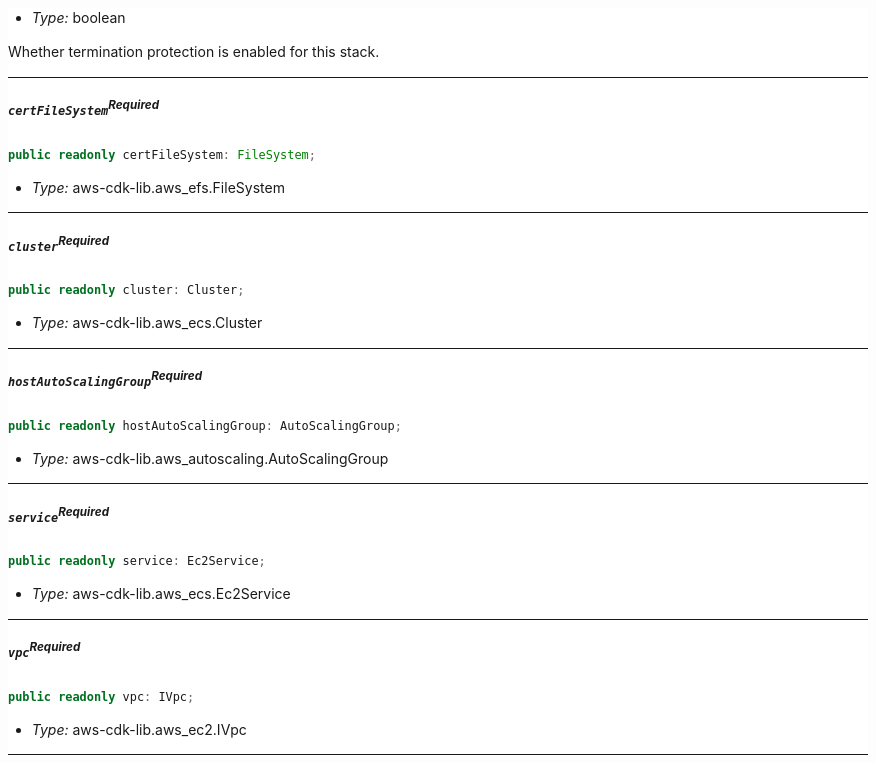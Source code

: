 - *Type:* boolean

Whether termination protection is enabled for this stack.

---

##### `certFileSystem`<sup>Required</sup> <a name="certFileSystem" id="low-cost-ecs.LowCostECS.property.certFileSystem"></a>

```typescript
public readonly certFileSystem: FileSystem;
```

- *Type:* aws-cdk-lib.aws_efs.FileSystem

---

##### `cluster`<sup>Required</sup> <a name="cluster" id="low-cost-ecs.LowCostECS.property.cluster"></a>

```typescript
public readonly cluster: Cluster;
```

- *Type:* aws-cdk-lib.aws_ecs.Cluster

---

##### `hostAutoScalingGroup`<sup>Required</sup> <a name="hostAutoScalingGroup" id="low-cost-ecs.LowCostECS.property.hostAutoScalingGroup"></a>

```typescript
public readonly hostAutoScalingGroup: AutoScalingGroup;
```

- *Type:* aws-cdk-lib.aws_autoscaling.AutoScalingGroup

---

##### `service`<sup>Required</sup> <a name="service" id="low-cost-ecs.LowCostECS.property.service"></a>

```typescript
public readonly service: Ec2Service;
```

- *Type:* aws-cdk-lib.aws_ecs.Ec2Service

---

##### `vpc`<sup>Required</sup> <a name="vpc" id="low-cost-ecs.LowCostECS.property.vpc"></a>

```typescript
public readonly vpc: IVpc;
```

- *Type:* aws-cdk-lib.aws_ec2.IVpc

---